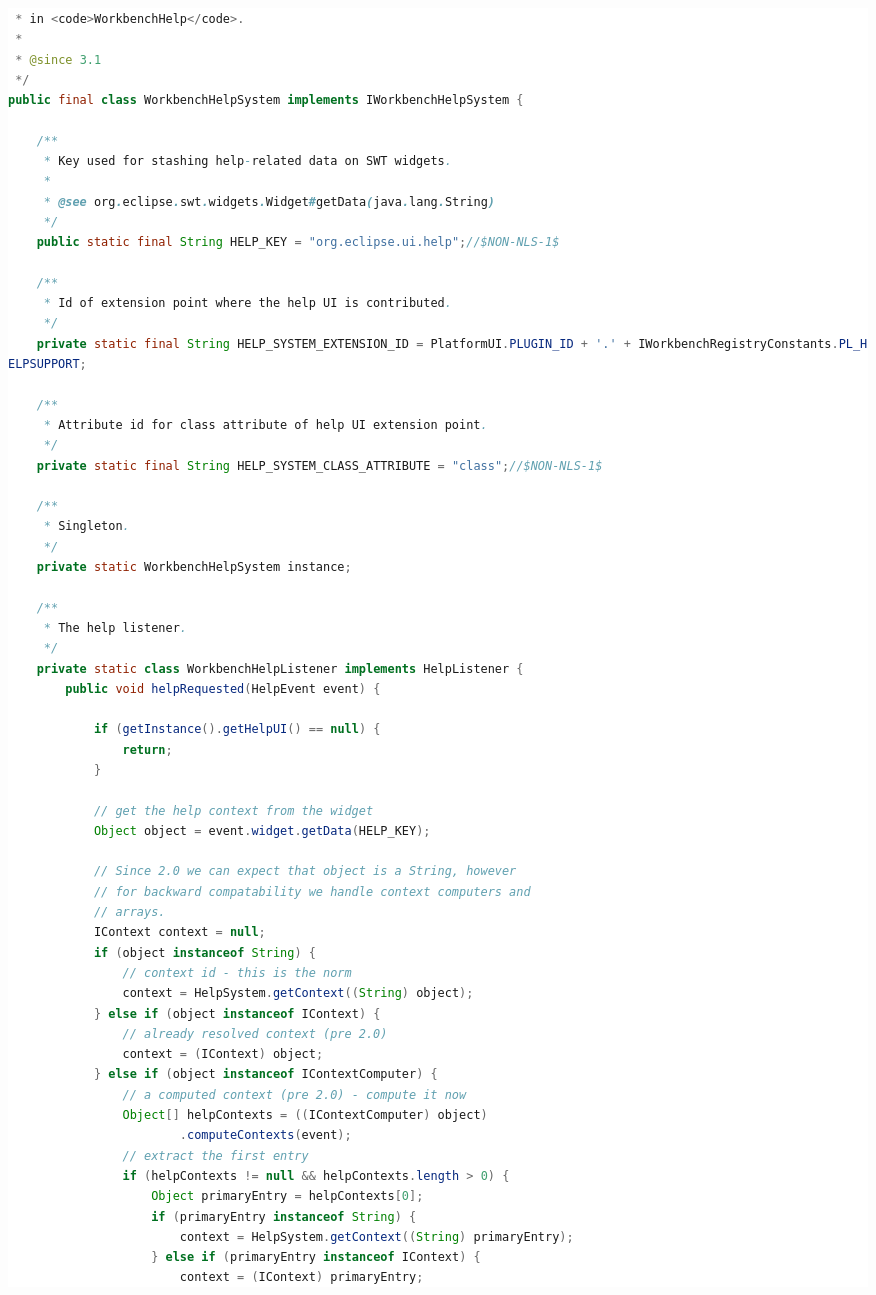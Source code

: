 ```java
 * in <code>WorkbenchHelp</code>.
 * 
 * @since 3.1
 */
public final class WorkbenchHelpSystem implements IWorkbenchHelpSystem {

	/**
	 * Key used for stashing help-related data on SWT widgets.
	 * 
	 * @see org.eclipse.swt.widgets.Widget#getData(java.lang.String)
	 */
	public static final String HELP_KEY = "org.eclipse.ui.help";//$NON-NLS-1$

	/**
	 * Id of extension point where the help UI is contributed.
	 */
	private static final String HELP_SYSTEM_EXTENSION_ID = PlatformUI.PLUGIN_ID + '.' + IWorkbenchRegistryConstants.PL_HELPSUPPORT;

	/**
	 * Attribute id for class attribute of help UI extension point.
	 */
	private static final String HELP_SYSTEM_CLASS_ATTRIBUTE = "class";//$NON-NLS-1$

	/**
	 * Singleton.
	 */
	private static WorkbenchHelpSystem instance;

	/**
	 * The help listener.
	 */
	private static class WorkbenchHelpListener implements HelpListener {
		public void helpRequested(HelpEvent event) {

			if (getInstance().getHelpUI() == null) {
				return;
			}

			// get the help context from the widget
			Object object = event.widget.getData(HELP_KEY);

			// Since 2.0 we can expect that object is a String, however
			// for backward compatability we handle context computers and
			// arrays.
			IContext context = null;
			if (object instanceof String) {
				// context id - this is the norm
				context = HelpSystem.getContext((String) object);
			} else if (object instanceof IContext) {
				// already resolved context (pre 2.0)
				context = (IContext) object;
			} else if (object instanceof IContextComputer) {
				// a computed context (pre 2.0) - compute it now
				Object[] helpContexts = ((IContextComputer) object)
						.computeContexts(event);
				// extract the first entry
				if (helpContexts != null && helpContexts.length > 0) {
					Object primaryEntry = helpContexts[0];
					if (primaryEntry instanceof String) {
						context = HelpSystem.getContext((String) primaryEntry);
					} else if (primaryEntry instanceof IContext) {
						context = (IContext) primaryEntry;
```